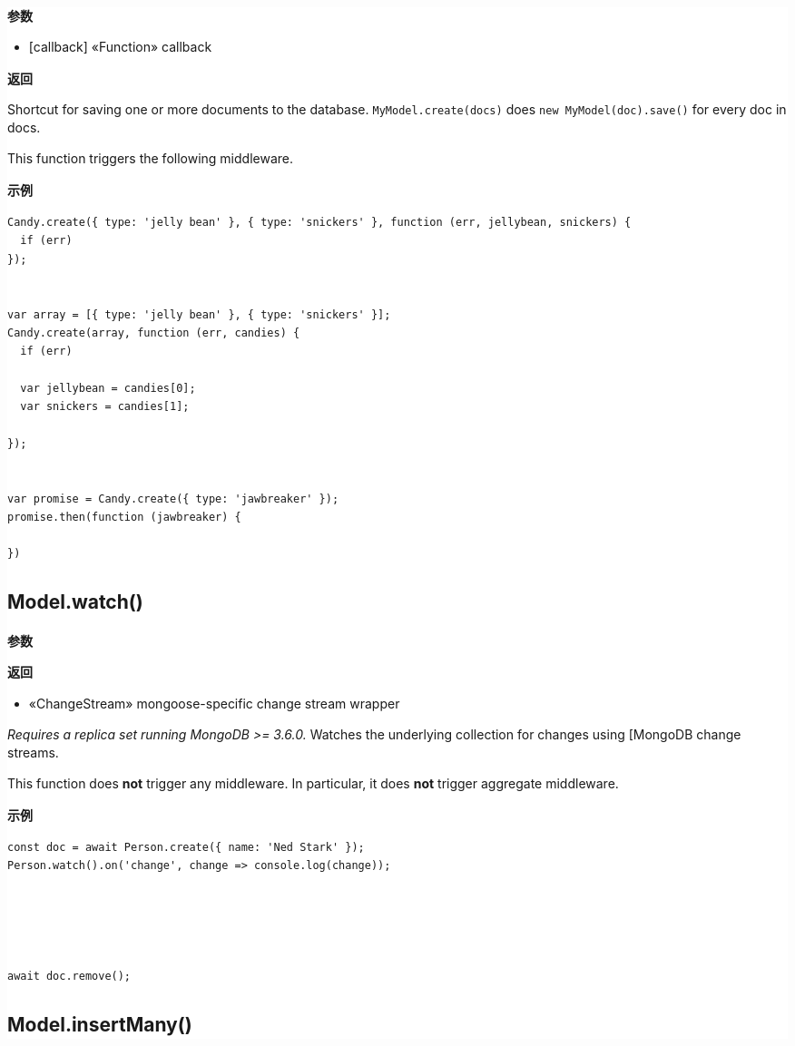 **参数**

* [callback] «Function» callback

**返回**

Shortcut for saving one or more documents to the database. `MyModel.create(docs)` does `new MyModel(doc).save()` for every doc in docs.

This function triggers the following middleware.

**示例**


    Candy.create({ type: 'jelly bean' }, { type: 'snickers' }, function (err, jellybean, snickers) {
      if (err)
    });


    var array = [{ type: 'jelly bean' }, { type: 'snickers' }];
    Candy.create(array, function (err, candies) {
      if (err)

      var jellybean = candies[0];
      var snickers = candies[1];

    });


    var promise = Candy.create({ type: 'jawbreaker' });
    promise.then(function (jawbreaker) {

    })

## Model.watch()

**参数**

**返回**

* «ChangeStream» mongoose-specific change stream wrapper

_Requires a replica set running MongoDB >= 3.6.0._ Watches the underlying collection for changes using [MongoDB change streams.

This function does **not** trigger any middleware. In particular, it does **not** trigger aggregate middleware.

**示例**


    const doc = await Person.create({ name: 'Ned Stark' });
    Person.watch().on('change', change => console.log(change));





    await doc.remove();

## Model.insertMany()
